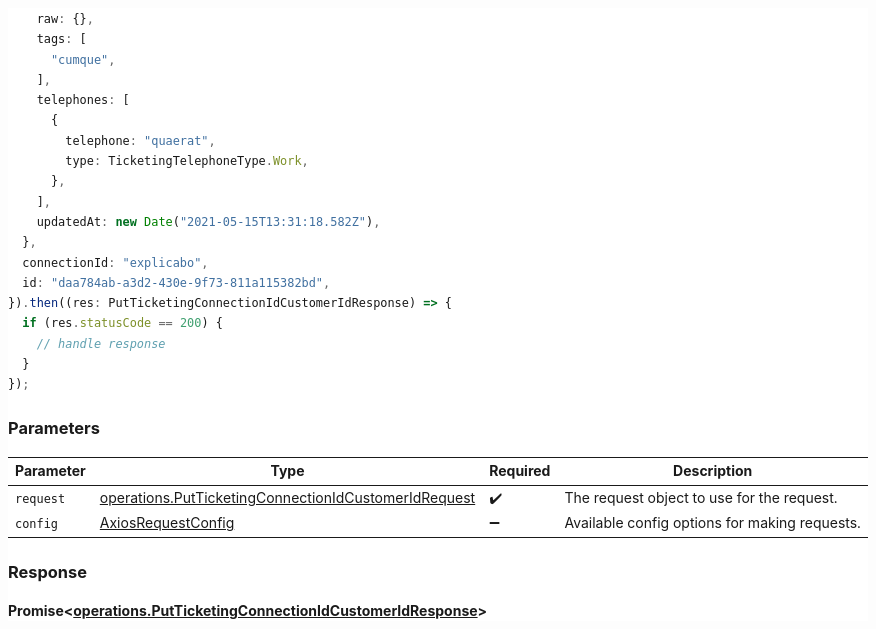 ```typescript
    raw: {},
    tags: [
      "cumque",
    ],
    telephones: [
      {
        telephone: "quaerat",
        type: TicketingTelephoneType.Work,
      },
    ],
    updatedAt: new Date("2021-05-15T13:31:18.582Z"),
  },
  connectionId: "explicabo",
  id: "daa784ab-a3d2-430e-9f73-811a115382bd",
}).then((res: PutTicketingConnectionIdCustomerIdResponse) => {
  if (res.statusCode == 200) {
    // handle response
  }
});
```

### Parameters

| Parameter                                                                                                                    | Type                                                                                                                         | Required                                                                                                                     | Description                                                                                                                  |
| ---------------------------------------------------------------------------------------------------------------------------- | ---------------------------------------------------------------------------------------------------------------------------- | ---------------------------------------------------------------------------------------------------------------------------- | ---------------------------------------------------------------------------------------------------------------------------- |
| `request`                                                                                                                    | [operations.PutTicketingConnectionIdCustomerIdRequest](../../models/operations/putticketingconnectionidcustomeridrequest.md) | :heavy_check_mark:                                                                                                           | The request object to use for the request.                                                                                   |
| `config`                                                                                                                     | [AxiosRequestConfig](https://axios-http.com/docs/req_config)                                                                 | :heavy_minus_sign:                                                                                                           | Available config options for making requests.                                                                                |


### Response

**Promise<[operations.PutTicketingConnectionIdCustomerIdResponse](../../models/operations/putticketingconnectionidcustomeridresponse.md)>**

